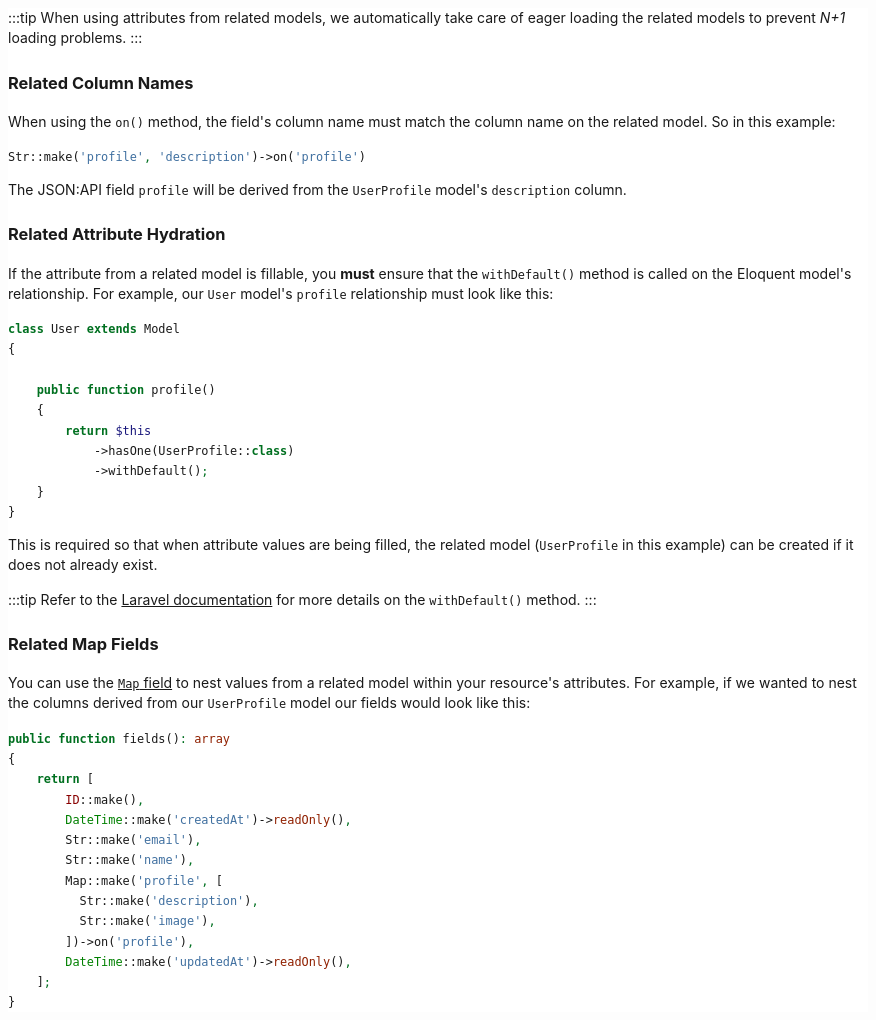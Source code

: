 :::tip
When using attributes from related models, we automatically take care of eager
loading the related models to prevent *N+1* loading problems.
:::

### Related Column Names

When using the `on()` method, the field's column name must match the column
name on the related model. So in this example:

```php
Str::make('profile', 'description')->on('profile')
```

The JSON:API field `profile` will be derived from the `UserProfile` model's
`description` column.

### Related Attribute Hydration

If the attribute from a related model is fillable, you **must** ensure that
the `withDefault()` method is called on the Eloquent model's relationship.
For example, our `User` model's `profile` relationship must look like this:

```php
class User extends Model
{

    public function profile()
    {
        return $this
            ->hasOne(UserProfile::class)
            ->withDefault();
    }
}
```

This is required so that when attribute values are being filled, the related
model (`UserProfile` in this example) can be created if it does not already
exist.

:::tip
Refer to the [Laravel documentation](https://laravel.com/docs/eloquent-relationships#default-models)
for more details on the `withDefault()` method.
:::

### Related Map Fields

You can use the [`Map` field](#map-field) to nest values from a related model
within your resource's attributes. For example, if we wanted to nest the
columns derived from our `UserProfile` model our fields would look like this:

```php
public function fields(): array
{
    return [
        ID::make(),
        DateTime::make('createdAt')->readOnly(),
        Str::make('email'),
        Str::make('name'),
        Map::make('profile', [
          Str::make('description'),
          Str::make('image'),
        ])->on('profile'),
        DateTime::make('updatedAt')->readOnly(),
    ];
}
```